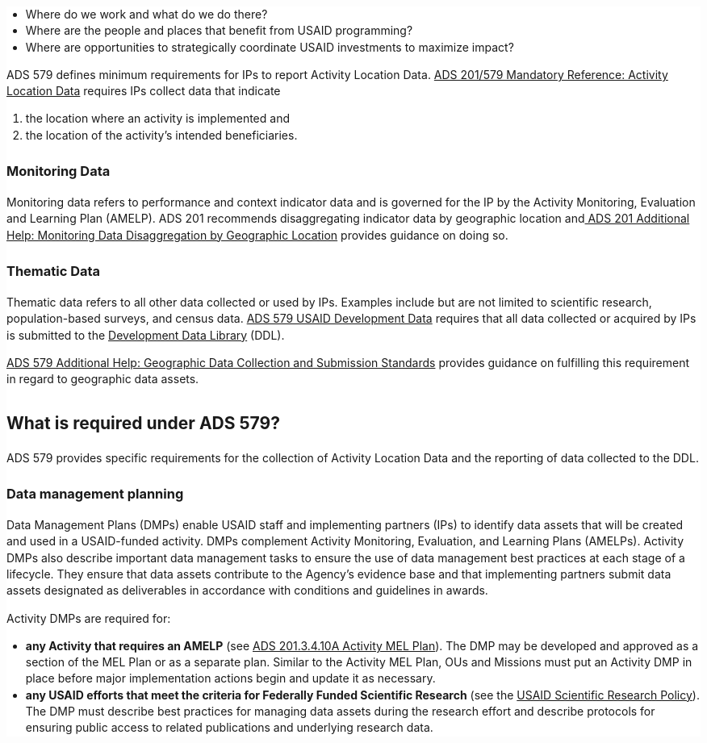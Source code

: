- Where do we work and what do we do there?
- Where are the people and places that benefit from USAID programming?
- Where are opportunities to strategically coordinate USAID investments to maximize impact?

ADS 579 defines minimum requirements for IPs to report Activity Location Data. [ADS 201/579 Mandatory Reference: Activity Location Data](https://www.usaid.gov/sites/default/files/documents/579mab.pdf) requires IPs collect data that indicate 

1. the location where an activity is implemented and 
2. the location of the activity’s intended beneficiaries.

### Monitoring Data

Monitoring data refers to performance and context indicator data and is governed for the IP by the Activity Monitoring, Evaluation and Learning Plan (AMELP). ADS 201 recommends disaggregating indicator data by geographic location and[ ADS 201 Additional Help: Monitoring Data Disaggregation by Geographic Location](https://usaidlearninglab.org/library/monitoring-data-disaggregation-geographic-location) provides guidance on doing so.

### Thematic Data

Thematic data refers to all other data collected or used by IPs. Examples include but are not limited to scientific research, population-based surveys, and census data. [ADS 579 USAID Development Data](https://www.usaid.gov/sites/default/files/documents/579.pdf) requires that all data collected or acquired by IPs is submitted to the [Development Data Library](https://data.usaid.gov/) (DDL).[ ](https://www.usaid.gov/sites/default/files/documents/579saa.pdf)

[ADS 579 Additional Help: Geographic Data Collection and Submission Standards](https://www.usaid.gov/sites/default/files/documents/579saa.pdf) provides guidance on fulfilling this requirement in regard to geographic data assets. 

## What is required under ADS 579?

ADS 579 provides specific requirements for the collection of Activity Location Data and the reporting of data collected to the DDL. 

### Data management planning

Data Management Plans (DMPs) enable USAID staff and implementing partners (IPs) to identify data assets that will be created and used in a USAID-funded activity. DMPs complement Activity Monitoring, Evaluation, and Learning Plans (AMELPs). Activity DMPs also describe important data management tasks to ensure the use of data management best practices at each stage of a lifecycle. They ensure that data assets contribute to the Agency’s evidence base and that implementing partners submit data assets designated as deliverables in accordance with conditions and guidelines in awards.

Activity DMPs are required for: 

- **any Activity that requires an AMELP** (see [ADS 201.3.4.10A Activity MEL Plan](http://www.usaid.gov/ads/policy/200/201)). The DMP may be developed and approved as a section of the MEL Plan or as a separate plan. Similar to the Activity MEL Plan, OUs and Missions must put an Activity DMP in place before major implementation actions begin and update it as necessary. 
- **any USAID efforts that meet the criteria for Federally Funded Scientific Research** (see the [USAID Scientific Research Policy](https://www.usaid.gov/policy/scientific-research)). The DMP must describe best practices for managing data assets during the research effort and describe protocols for ensuring public access to related publications and underlying research data.
